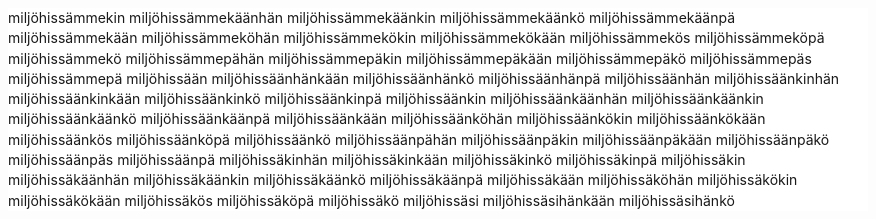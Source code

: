 miljöhissämmekin
miljöhissämmekäänhän
miljöhissämmekäänkin
miljöhissämmekäänkö
miljöhissämmekäänpä
miljöhissämmekään
miljöhissämmeköhän
miljöhissämmekökin
miljöhissämmekökään
miljöhissämmekös
miljöhissämmeköpä
miljöhissämmekö
miljöhissämmepähän
miljöhissämmepäkin
miljöhissämmepäkään
miljöhissämmepäkö
miljöhissämmepäs
miljöhissämmepä
miljöhissään
miljöhissäänhänkään
miljöhissäänhänkö
miljöhissäänhänpä
miljöhissäänhän
miljöhissäänkinhän
miljöhissäänkinkään
miljöhissäänkinkö
miljöhissäänkinpä
miljöhissäänkin
miljöhissäänkäänhän
miljöhissäänkäänkin
miljöhissäänkäänkö
miljöhissäänkäänpä
miljöhissäänkään
miljöhissäänköhän
miljöhissäänkökin
miljöhissäänkökään
miljöhissäänkös
miljöhissäänköpä
miljöhissäänkö
miljöhissäänpähän
miljöhissäänpäkin
miljöhissäänpäkään
miljöhissäänpäkö
miljöhissäänpäs
miljöhissäänpä
miljöhissäkinhän
miljöhissäkinkään
miljöhissäkinkö
miljöhissäkinpä
miljöhissäkin
miljöhissäkäänhän
miljöhissäkäänkin
miljöhissäkäänkö
miljöhissäkäänpä
miljöhissäkään
miljöhissäköhän
miljöhissäkökin
miljöhissäkökään
miljöhissäkös
miljöhissäköpä
miljöhissäkö
miljöhissäsi
miljöhissäsihänkään
miljöhissäsihänkö